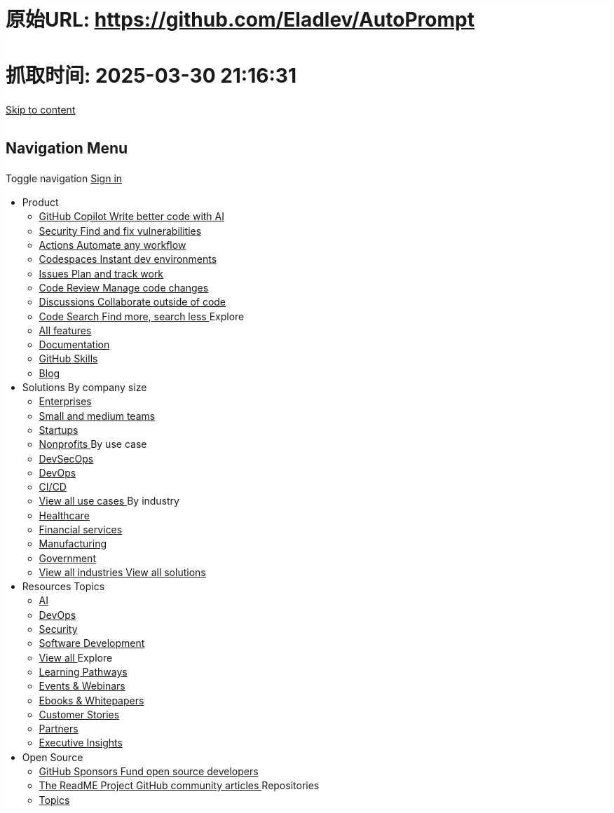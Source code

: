 # 原始URL: https://github.com/Eladlev/AutoPrompt

# 抓取时间: 2025-03-30 21:16:31

[Skip to content](https://github.com/Eladlev/AutoPrompt#start-of-content)
## Navigation Menu
Toggle navigation
[ ](https://github.com/)
[ Sign in ](https://github.com/login?return_to=https%3A%2F%2Fgithub.com%2FEladlev%2FAutoPrompt)
  * Product 
    * [ GitHub Copilot Write better code with AI  ](https://github.com/features/copilot)
    * [ Security Find and fix vulnerabilities  ](https://github.com/features/security)
    * [ Actions Automate any workflow  ](https://github.com/features/actions)
    * [ Codespaces Instant dev environments  ](https://github.com/features/codespaces)
    * [ Issues Plan and track work  ](https://github.com/features/issues)
    * [ Code Review Manage code changes  ](https://github.com/features/code-review)
    * [ Discussions Collaborate outside of code  ](https://github.com/features/discussions)
    * [ Code Search Find more, search less  ](https://github.com/features/code-search)
Explore
    * [ All features ](https://github.com/features)
    * [ Documentation ](https://docs.github.com)
    * [ GitHub Skills ](https://skills.github.com)
    * [ Blog ](https://github.blog)
  * Solutions 
By company size
    * [ Enterprises ](https://github.com/enterprise)
    * [ Small and medium teams ](https://github.com/team)
    * [ Startups ](https://github.com/enterprise/startups)
    * [ Nonprofits ](https://github.com/solutions/industry/nonprofits)
By use case
    * [ DevSecOps ](https://github.com/solutions/use-case/devsecops)
    * [ DevOps ](https://github.com/solutions/use-case/devops)
    * [ CI/CD ](https://github.com/solutions/use-case/ci-cd)
    * [ View all use cases ](https://github.com/solutions/use-case)
By industry
    * [ Healthcare ](https://github.com/solutions/industry/healthcare)
    * [ Financial services ](https://github.com/solutions/industry/financial-services)
    * [ Manufacturing ](https://github.com/solutions/industry/manufacturing)
    * [ Government ](https://github.com/solutions/industry/government)
    * [ View all industries ](https://github.com/solutions/industry)
[ View all solutions ](https://github.com/solutions)
  * Resources 
Topics
    * [ AI ](https://github.com/resources/articles/ai)
    * [ DevOps ](https://github.com/resources/articles/devops)
    * [ Security ](https://github.com/resources/articles/security)
    * [ Software Development ](https://github.com/resources/articles/software-development)
    * [ View all ](https://github.com/resources/articles)
Explore
    * [ Learning Pathways ](https://resources.github.com/learn/pathways)
    * [ Events & Webinars ](https://resources.github.com)
    * [ Ebooks & Whitepapers ](https://github.com/resources/whitepapers)
    * [ Customer Stories ](https://github.com/customer-stories)
    * [ Partners ](https://partner.github.com)
    * [ Executive Insights ](https://github.com/solutions/executive-insights)
  * Open Source 
    * [ GitHub Sponsors Fund open source developers  ](https://github.com/sponsors)
    * [ The ReadME Project GitHub community articles  ](https://github.com/readme)
Repositories
    * [ Topics ](https://github.com/topics)